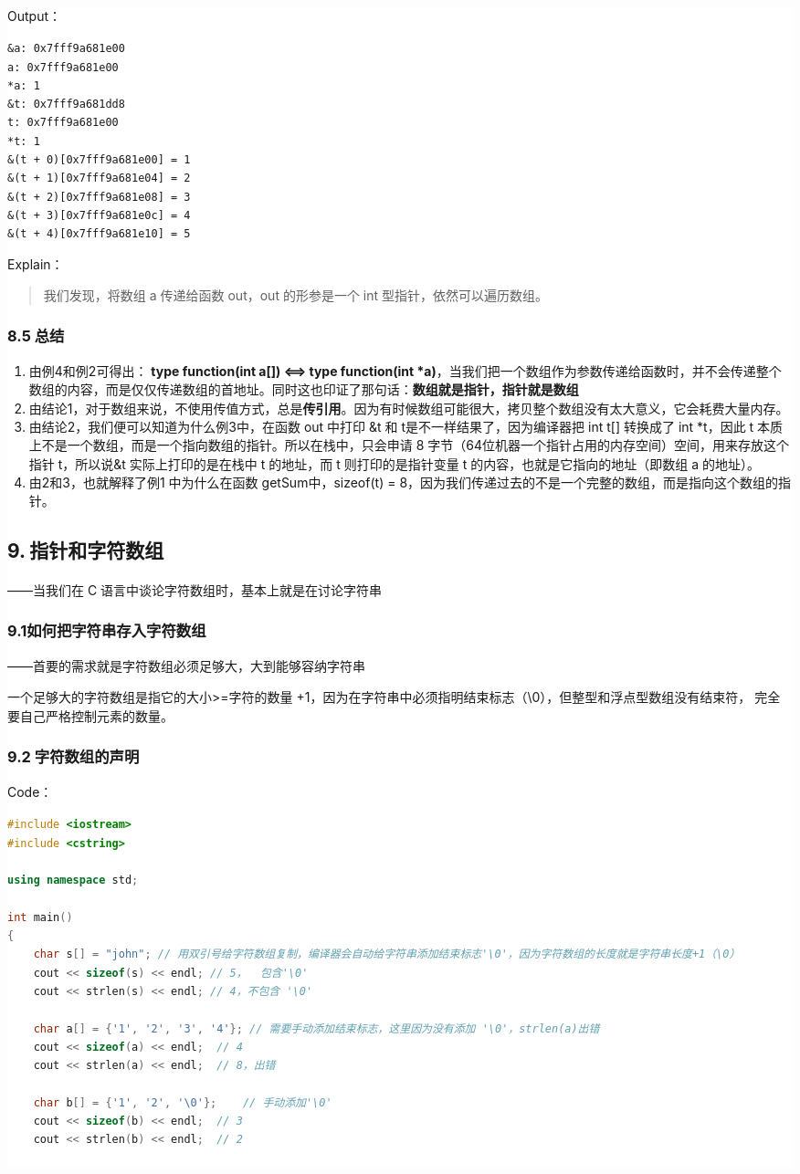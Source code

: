 
Output：

```
&a: 0x7fff9a681e00
a: 0x7fff9a681e00
*a: 1
&t: 0x7fff9a681dd8
t: 0x7fff9a681e00
*t: 1
&(t + 0)[0x7fff9a681e00] = 1
&(t + 1)[0x7fff9a681e04] = 2
&(t + 2)[0x7fff9a681e08] = 3
&(t + 3)[0x7fff9a681e0c] = 4
&(t + 4)[0x7fff9a681e10] = 5
```

Explain：

> 我们发现，将数组 a 传递给函数 out，out 的形参是一个 int 型指针，依然可以遍历数组。

### 8.5 总结

1. 由例4和例2可得出： **type function(int a[]) <==> type function(int *a)**，当我们把一个数组作为参数传递给函数时，并不会传递整个数组的内容，而是仅仅传递数组的首地址。同时这也印证了那句话：**数组就是指针，指针就是数组**
2. 由结论1，对于数组来说，不使用传值方式，总是**传引用**。因为有时候数组可能很大，拷贝整个数组没有太大意义，它会耗费大量内存。
3. 由结论2，我们便可以知道为什么例3中，在函数 out 中打印 &t 和 t是不一样结果了，因为编译器把 int t[] 转换成了 int *t，因此 t 本质上不是一个数组，而是一个指向数组的指针。所以在栈中，只会申请 8 字节（64位机器一个指针占用的内存空间）空间，用来存放这个指针 t，所以说&t 实际上打印的是在栈中 t 的地址，而 t 则打印的是指针变量 t 的内容，也就是它指向的地址（即数组 a 的地址）。
4. 由2和3，也就解释了例1 中为什么在函数 getSum中，sizeof(t) = 8，因为我们传递过去的不是一个完整的数组，而是指向这个数组的指针。





## 9. 指针和字符数组

——当我们在 C 语言中谈论字符数组时，基本上就是在讨论字符串

### 9.1如何把字符串存入字符数组

——首要的需求就是字符数组必须足够大，大到能够容纳字符串

一个足够大的字符数组是指它的大小>=字符的数量 +1，因为在字符串中必须指明结束标志（\0），但整型和浮点型数组没有结束符， 完全要自己严格控制元素的数量。

### 9.2 字符数组的声明

Code：

```c++
#include <iostream>
#include <cstring>

using namespace std;

int main()
{
    char s[] = "john"; // 用双引号给字符数组复制，编译器会自动给字符串添加结束标志'\0'，因为字符数组的长度就是字符串长度+1（\0）
    cout << sizeof(s) << endl; // 5，  包含'\0'
    cout << strlen(s) << endl; // 4，不包含 '\0'
    
    char a[] = {'1', '2', '3', '4'}; // 需要手动添加结束标志，这里因为没有添加 '\0'，strlen(a)出错
    cout << sizeof(a) << endl; 	// 4
    cout << strlen(a) << endl;  // 8，出错
    
    char b[] = {'1', '2', '\0'}; 	// 手动添加'\0'
    cout << sizeof(b) << endl;  // 3
    cout << strlen(b) << endl;	// 2
    
```